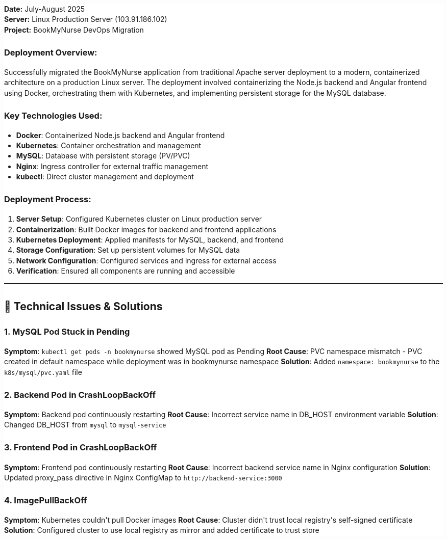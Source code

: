 **Date:** July-August 2025  
**Server:** Linux Production Server (103.91.186.102)  
**Project:** BookMyNurse DevOps Migration

### **Deployment Overview:**
Successfully migrated the BookMyNurse application from traditional Apache server deployment to a modern, containerized architecture on a production Linux server. The deployment involved containerizing the Node.js backend and Angular frontend using Docker, orchestrating them with Kubernetes, and implementing persistent storage for the MySQL database.

### **Key Technologies Used:**
- **Docker**: Containerized Node.js backend and Angular frontend
- **Kubernetes**: Container orchestration and management
- **MySQL**: Database with persistent storage (PV/PVC)
- **Nginx**: Ingress controller for external traffic management
- **kubectl**: Direct cluster management and deployment

### **Deployment Process:**
1. **Server Setup**: Configured Kubernetes cluster on Linux production server
2. **Containerization**: Built Docker images for backend and frontend applications
3. **Kubernetes Deployment**: Applied manifests for MySQL, backend, and frontend
4. **Storage Configuration**: Set up persistent volumes for MySQL data
5. **Network Configuration**: Configured services and ingress for external access
6. **Verification**: Ensured all components are running and accessible

---

## 🔧 Technical Issues & Solutions

### **1. MySQL Pod Stuck in Pending**
**Symptom**: `kubectl get pods -n bookmynurse` showed MySQL pod as Pending
**Root Cause**: PVC namespace mismatch - PVC created in default namespace while deployment was in bookmynurse namespace
**Solution**: Added `namespace: bookmynurse` to the `k8s/mysql/pvc.yaml` file

### **2. Backend Pod in CrashLoopBackOff**
**Symptom**: Backend pod continuously restarting
**Root Cause**: Incorrect service name in DB_HOST environment variable
**Solution**: Changed DB_HOST from `mysql` to `mysql-service`

### **3. Frontend Pod in CrashLoopBackOff**
**Symptom**: Frontend pod continuously restarting
**Root Cause**: Incorrect backend service name in Nginx configuration
**Solution**: Updated proxy_pass directive in Nginx ConfigMap to `http://backend-service:3000`

### **4. ImagePullBackOff**
**Symptom**: Kubernetes couldn't pull Docker images
**Root Cause**: Cluster didn't trust local registry's self-signed certificate
**Solution**: Configured cluster to use local registry as mirror and added certificate to trust store
